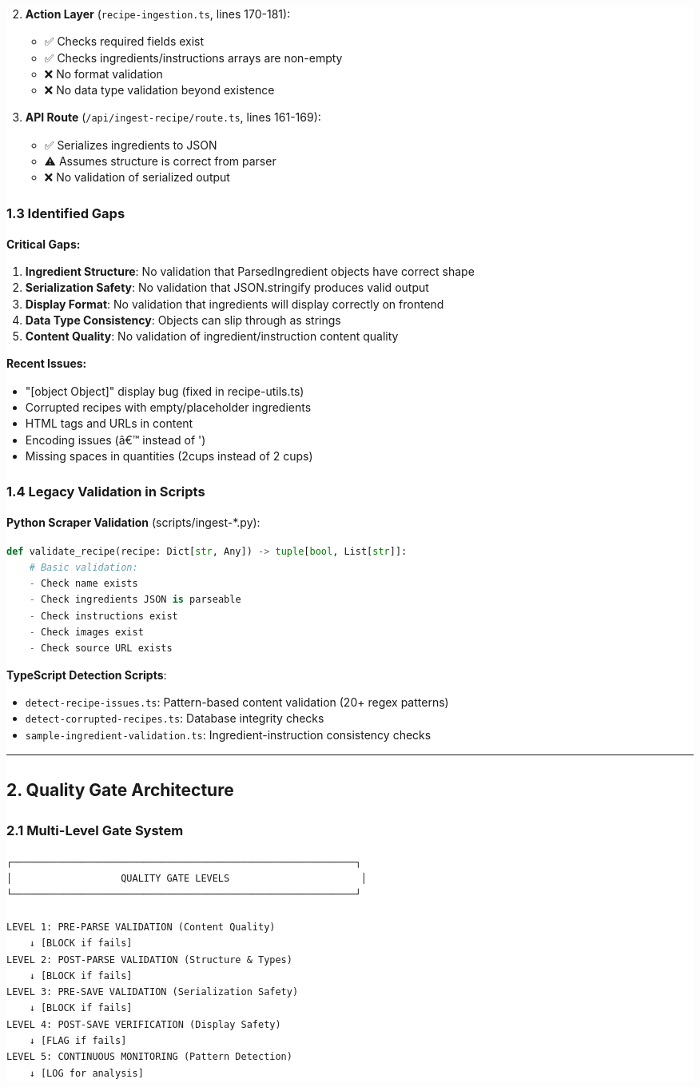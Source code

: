 2. **Action Layer** (`recipe-ingestion.ts`, lines 170-181):
   - ✅ Checks required fields exist
   - ✅ Checks ingredients/instructions arrays are non-empty
   - ❌ No format validation
   - ❌ No data type validation beyond existence

3. **API Route** (`/api/ingest-recipe/route.ts`, lines 161-169):
   - ✅ Serializes ingredients to JSON
   - ⚠️ Assumes structure is correct from parser
   - ❌ No validation of serialized output

### 1.3 Identified Gaps

**Critical Gaps:**
1. **Ingredient Structure**: No validation that ParsedIngredient objects have correct shape
2. **Serialization Safety**: No validation that JSON.stringify produces valid output
3. **Display Format**: No validation that ingredients will display correctly on frontend
4. **Data Type Consistency**: Objects can slip through as strings
5. **Content Quality**: No validation of ingredient/instruction content quality

**Recent Issues:**
- "[object Object]" display bug (fixed in recipe-utils.ts)
- Corrupted recipes with empty/placeholder ingredients
- HTML tags and URLs in content
- Encoding issues (â€™ instead of ')
- Missing spaces in quantities (2cups instead of 2 cups)

### 1.4 Legacy Validation in Scripts

**Python Scraper Validation** (scripts/ingest-*.py):
```python
def validate_recipe(recipe: Dict[str, Any]) -> tuple[bool, List[str]]:
    # Basic validation:
    - Check name exists
    - Check ingredients JSON is parseable
    - Check instructions exist
    - Check images exist
    - Check source URL exists
```

**TypeScript Detection Scripts**:
- `detect-recipe-issues.ts`: Pattern-based content validation (20+ regex patterns)
- `detect-corrupted-recipes.ts`: Database integrity checks
- `sample-ingredient-validation.ts`: Ingredient-instruction consistency checks

---

## 2. Quality Gate Architecture

### 2.1 Multi-Level Gate System

```
┌────────────────────────────────────────────────────────────┐
│                   QUALITY GATE LEVELS                       │
└────────────────────────────────────────────────────────────┘

LEVEL 1: PRE-PARSE VALIDATION (Content Quality)
    ↓ [BLOCK if fails]
LEVEL 2: POST-PARSE VALIDATION (Structure & Types)
    ↓ [BLOCK if fails]
LEVEL 3: PRE-SAVE VALIDATION (Serialization Safety)
    ↓ [BLOCK if fails]
LEVEL 4: POST-SAVE VERIFICATION (Display Safety)
    ↓ [FLAG if fails]
LEVEL 5: CONTINUOUS MONITORING (Pattern Detection)
    ↓ [LOG for analysis]
```